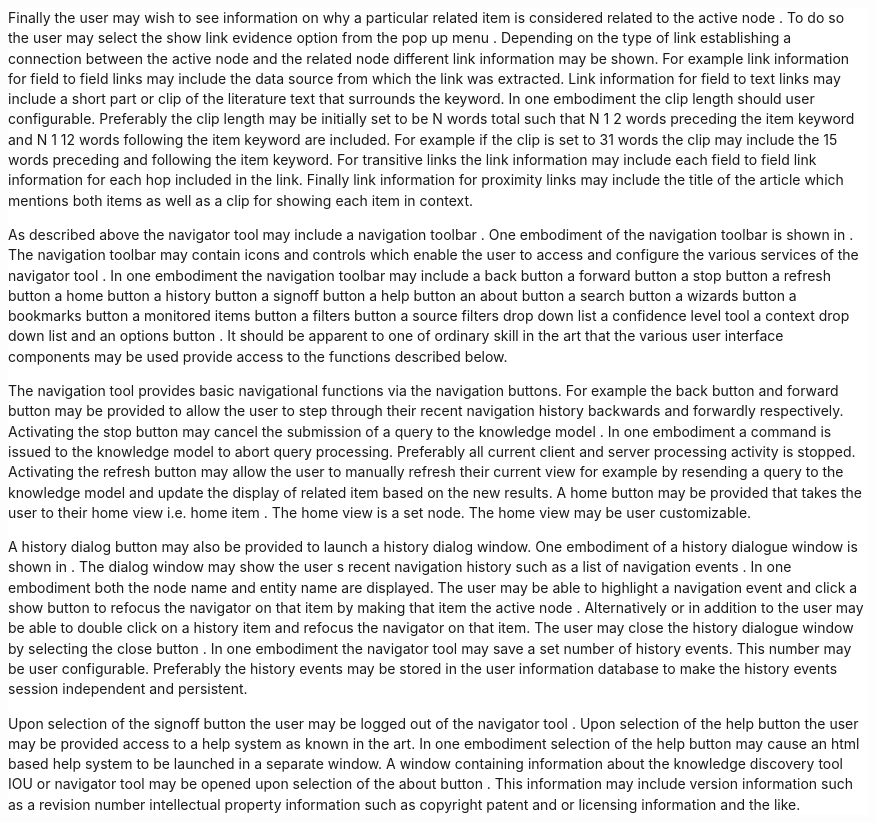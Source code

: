 Finally the user may wish to see information on why a particular related item is considered related to the active node . To do so the user may select the show link evidence option from the pop up menu . Depending on the type of link establishing a connection between the active node and the related node different link information may be shown. For example link information for field to field links may include the data source from which the link was extracted. Link information for field to text links may include a short part or clip of the literature text that surrounds the keyword. In one embodiment the clip length should user configurable. Preferably the clip length may be initially set to be N words total such that N 1 2 words preceding the item keyword and N 1 12 words following the item keyword are included. For example if the clip is set to 31 words the clip may include the 15 words preceding and following the item keyword. For transitive links the link information may include each field to field link information for each hop included in the link. Finally link information for proximity links may include the title of the article which mentions both items as well as a clip for showing each item in context.

As described above the navigator tool may include a navigation toolbar . One embodiment of the navigation toolbar is shown in . The navigation toolbar may contain icons and controls which enable the user to access and configure the various services of the navigator tool . In one embodiment the navigation toolbar may include a back button a forward button a stop button a refresh button a home button a history button a signoff button a help button an about button a search button a wizards button a bookmarks button a monitored items button a filters button a source filters drop down list a confidence level tool a context drop down list and an options button . It should be apparent to one of ordinary skill in the art that the various user interface components may be used provide access to the functions described below.

The navigation tool provides basic navigational functions via the navigation buttons. For example the back button and forward button may be provided to allow the user to step through their recent navigation history backwards and forwardly respectively. Activating the stop button may cancel the submission of a query to the knowledge model . In one embodiment a command is issued to the knowledge model to abort query processing. Preferably all current client and server processing activity is stopped. Activating the refresh button may allow the user to manually refresh their current view for example by resending a query to the knowledge model and update the display of related item based on the new results. A home button may be provided that takes the user to their home view i.e. home item . The home view is a set node. The home view may be user customizable.

A history dialog button may also be provided to launch a history dialog window. One embodiment of a history dialogue window is shown in . The dialog window may show the user s recent navigation history such as a list of navigation events . In one embodiment both the node name and entity name are displayed. The user may be able to highlight a navigation event and click a show button to refocus the navigator on that item by making that item the active node . Alternatively or in addition to the user may be able to double click on a history item and refocus the navigator on that item. The user may close the history dialogue window by selecting the close button . In one embodiment the navigator tool may save a set number of history events. This number may be user configurable. Preferably the history events may be stored in the user information database to make the history events session independent and persistent.

Upon selection of the signoff button the user may be logged out of the navigator tool . Upon selection of the help button the user may be provided access to a help system as known in the art. In one embodiment selection of the help button may cause an html based help system to be launched in a separate window. A window containing information about the knowledge discovery tool IOU or navigator tool may be opened upon selection of the about button . This information may include version information such as a revision number intellectual property information such as copyright patent and or licensing information and the like.
